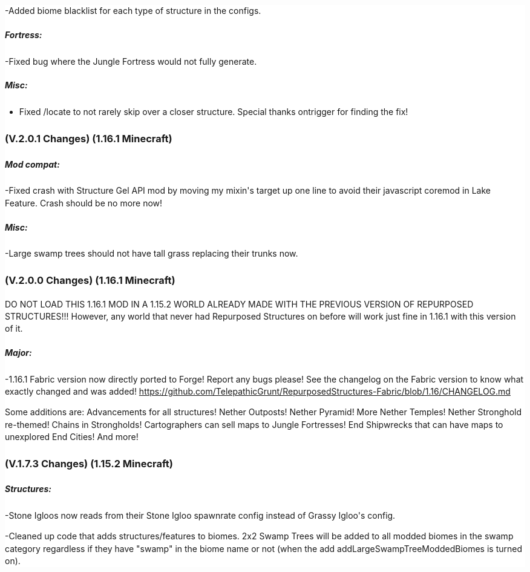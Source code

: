-Added biome blacklist for each type of structure in the configs.

##### Fortress:

-Fixed bug where the Jungle Fortress would not fully generate.

##### Misc:

* Fixed /locate to not rarely skip over a closer structure. 
  Special thanks ontrigger for finding the fix!

### **(V.2.0.1 Changes) (1.16.1 Minecraft)**

##### Mod compat:

-Fixed crash with Structure Gel API mod by moving my mixin's 
 target up one line to avoid their javascript coremod in Lake Feature.
 Crash should be no more now!

##### Misc:

-Large swamp trees should not have tall grass replacing their trunks now.

### **(V.2.0.0 Changes) (1.16.1 Minecraft)**
DO NOT LOAD THIS 1.16.1 MOD IN A 1.15.2 WORLD ALREADY MADE WITH 
THE PREVIOUS VERSION OF REPURPOSED STRUCTURES!!!
However, any world that never had Repurposed Structures on before will
work just fine in 1.16.1 with this version of it.

##### Major:
-1.16.1 Fabric version now directly ported to Forge! Report any bugs please!
See the changelog on the Fabric version to know what exactly changed and was added! 
https://github.com/TelepathicGrunt/RepurposedStructures-Fabric/blob/1.16/CHANGELOG.md

Some additions are:
Advancements for all structures!
Nether Outposts!
Nether Pyramid!
More Nether Temples!
Nether Stronghold re-themed!
Chains in Strongholds!
Cartographers can sell maps to Jungle Fortresses!
End Shipwrecks that can have maps to unexplored End Cities!
And more!

### **(V.1.7.3 Changes) (1.15.2 Minecraft)**

##### Structures:

-Stone Igloos now reads from their Stone Igloo spawnrate config instead of Grassy Igloo's config.

-Cleaned up code that adds structures/features to biomes. 2x2 Swamp Trees will be added to all modded biomes in the swamp category regardless if they have "swamp" in the biome name or not (when the add addLargeSwampTreeModdedBiomes is turned on).
